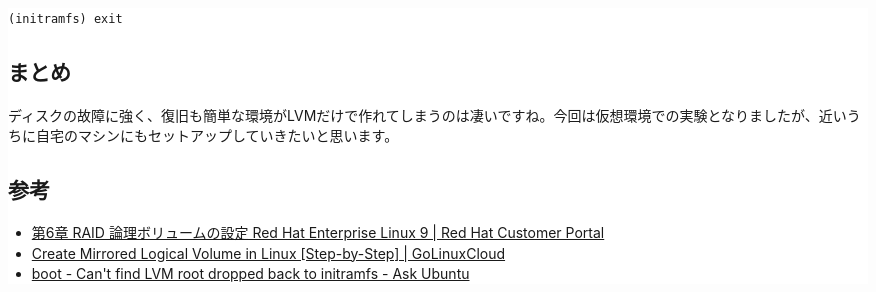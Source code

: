 ```txt
(initramfs) exit
```

## まとめ

ディスクの故障に強く、復旧も簡単な環境がLVMだけで作れてしまうのは凄いですね。今回は仮想環境での実験となりましたが、近いうちに自宅のマシンにもセットアップしていきたいと思います。

## 参考

- [第6章 RAID 論理ボリュームの設定 Red Hat Enterprise Linux 9 | Red Hat Customer Portal](https://access.redhat.com/documentation/ja-jp/red_hat_enterprise_linux/9/html/configuring_and_managing_logical_volumes/configuring-raid-logical-volumes_configuring-and-managing-logical-volumes)
- [Create Mirrored Logical Volume in Linux [Step-by-Step] | GoLinuxCloud](https://www.golinuxcloud.com/create-mirrored-logical-volume-in-linux/)
- [boot - Can't find LVM root dropped back to initramfs - Ask Ubuntu](https://askubuntu.com/questions/551446/cant-find-lvm-root-dropped-back-to-initramfs)

